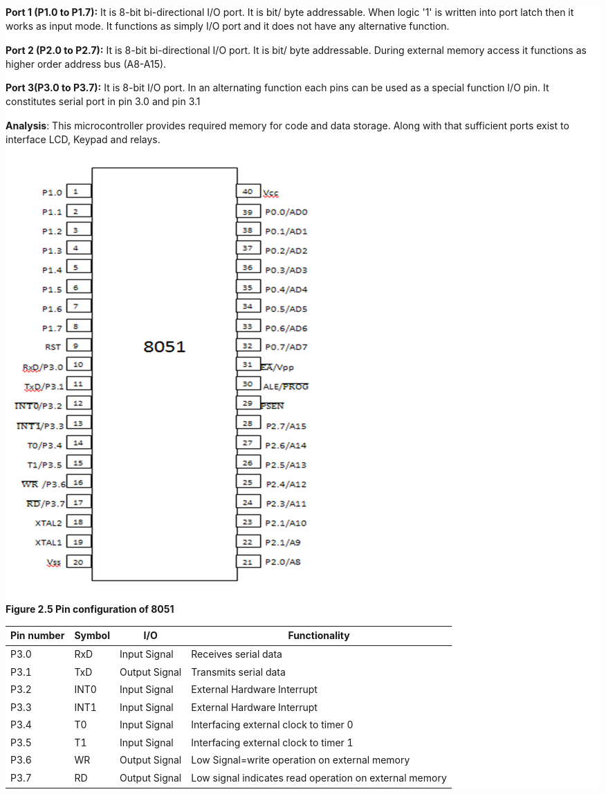 **Port 1 (P1.0 to P1.7):** It is 8-bit bi-directional I/O port. It is bit/ byte addressable. When logic '1' is written into port latch then it works as input mode. It functions as simply I/O port and it does not have any alternative function.

**Port 2 (P2.0 to P2.7):** It is 8-bit bi-directional I/O port. It is bit/ byte addressable. During external memory access it functions as higher order address bus (A8-A15).

**Port 3(P3.0 to P3.7):** It is 8-bit I/O port. In an alternating function each pins can be used as a special function I/O pin. It constitutes serial port in pin 3.0 and pin 3.1

**Analysis**: This microcontroller provides required memory for code and data storage. Along with that sufficient ports exist to interface LCD, Keypad and relays.

![](<../.gitbook/assets/4 (1).png>)

**Figure 2.5 Pin configuration of 8051**

| **Pin number** | **Symbol** | **I/O**       | **Functionality**                                      |
| -------------- | ---------- | ------------- | ------------------------------------------------------ |
| P3.0           | RxD        | Input Signal  | Receives serial data                                   |
| P3.1           | TxD        | Output Signal | Transmits serial data                                  |
| P3.2           | INT0       | Input Signal  | External Hardware Interrupt                            |
| P3.3           | INT1       | Input Signal  | External Hardware Interrupt                            |
| P3.4           | T0         | Input Signal  | Interfacing external clock to timer 0                  |
| P3.5           | T1         | Input Signal  | Interfacing external clock to timer 1                  |
| P3.6           | WR         | Output Signal | Low Signal=write operation on external memory          |
| P3.7           | RD         | Output Signal | Low signal indicates read operation on external memory |
